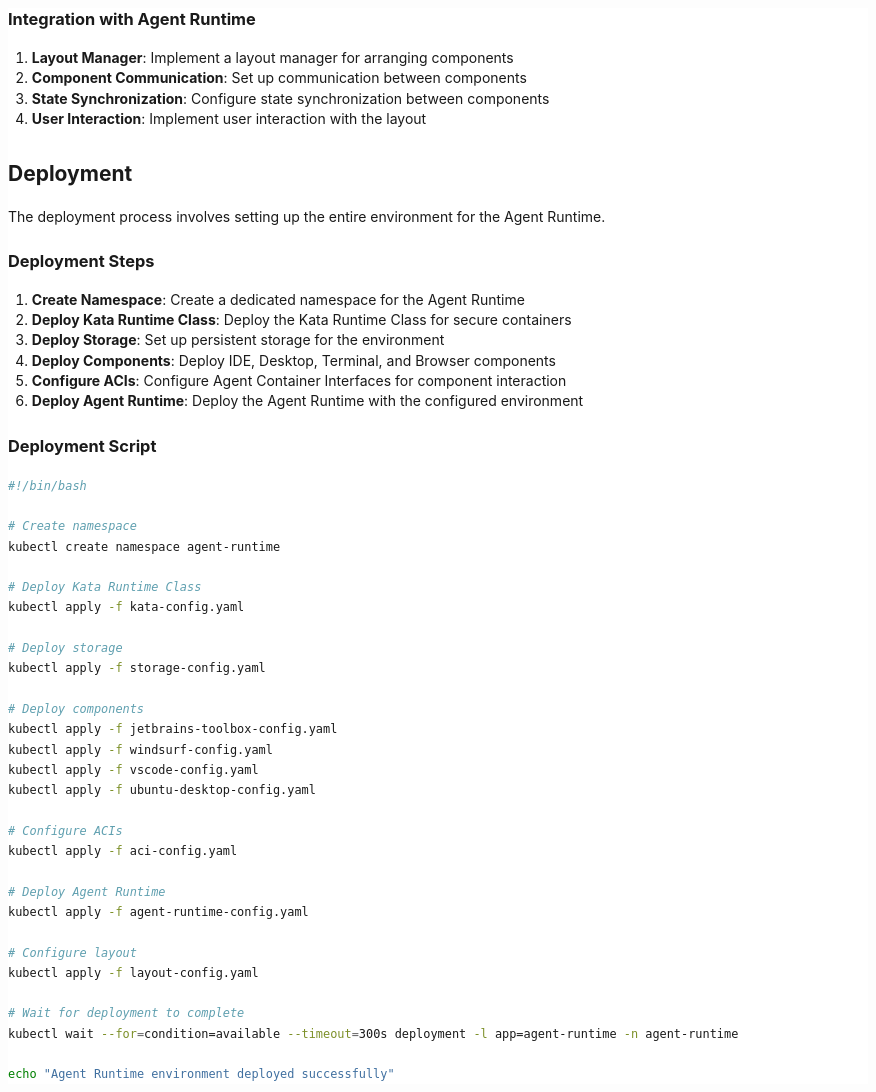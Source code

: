 ### Integration with Agent Runtime

1. **Layout Manager**: Implement a layout manager for arranging components
2. **Component Communication**: Set up communication between components
3. **State Synchronization**: Configure state synchronization between components
4. **User Interaction**: Implement user interaction with the layout

## Deployment

The deployment process involves setting up the entire environment for the Agent Runtime.

### Deployment Steps

1. **Create Namespace**: Create a dedicated namespace for the Agent Runtime
2. **Deploy Kata Runtime Class**: Deploy the Kata Runtime Class for secure containers
3. **Deploy Storage**: Set up persistent storage for the environment
4. **Deploy Components**: Deploy IDE, Desktop, Terminal, and Browser components
5. **Configure ACIs**: Configure Agent Container Interfaces for component interaction
6. **Deploy Agent Runtime**: Deploy the Agent Runtime with the configured environment

### Deployment Script

```bash
#!/bin/bash

# Create namespace
kubectl create namespace agent-runtime

# Deploy Kata Runtime Class
kubectl apply -f kata-config.yaml

# Deploy storage
kubectl apply -f storage-config.yaml

# Deploy components
kubectl apply -f jetbrains-toolbox-config.yaml
kubectl apply -f windsurf-config.yaml
kubectl apply -f vscode-config.yaml
kubectl apply -f ubuntu-desktop-config.yaml

# Configure ACIs
kubectl apply -f aci-config.yaml

# Deploy Agent Runtime
kubectl apply -f agent-runtime-config.yaml

# Configure layout
kubectl apply -f layout-config.yaml

# Wait for deployment to complete
kubectl wait --for=condition=available --timeout=300s deployment -l app=agent-runtime -n agent-runtime

echo "Agent Runtime environment deployed successfully"
```
